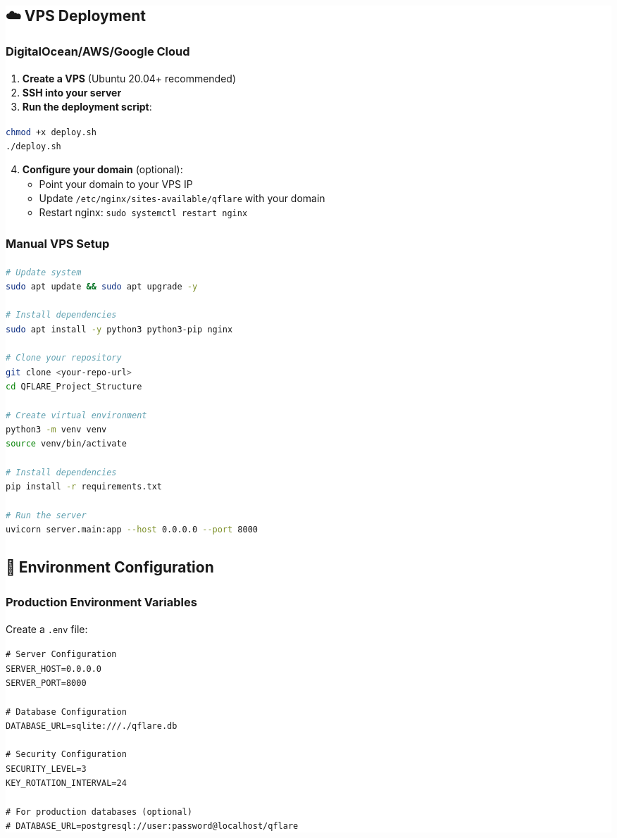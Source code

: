 ## ☁️ **VPS Deployment**

### **DigitalOcean/AWS/Google Cloud**

1. **Create a VPS** (Ubuntu 20.04+ recommended)
2. **SSH into your server**
3. **Run the deployment script**:
```bash
chmod +x deploy.sh
./deploy.sh
```

4. **Configure your domain** (optional):
   - Point your domain to your VPS IP
   - Update `/etc/nginx/sites-available/qflare` with your domain
   - Restart nginx: `sudo systemctl restart nginx`

### **Manual VPS Setup**
```bash
# Update system
sudo apt update && sudo apt upgrade -y

# Install dependencies
sudo apt install -y python3 python3-pip nginx

# Clone your repository
git clone <your-repo-url>
cd QFLARE_Project_Structure

# Create virtual environment
python3 -m venv venv
source venv/bin/activate

# Install dependencies
pip install -r requirements.txt

# Run the server
uvicorn server.main:app --host 0.0.0.0 --port 8000
```

## 🔧 **Environment Configuration**

### **Production Environment Variables**
Create a `.env` file:
```env
# Server Configuration
SERVER_HOST=0.0.0.0
SERVER_PORT=8000

# Database Configuration
DATABASE_URL=sqlite:///./qflare.db

# Security Configuration
SECURITY_LEVEL=3
KEY_ROTATION_INTERVAL=24

# For production databases (optional)
# DATABASE_URL=postgresql://user:password@localhost/qflare
```
